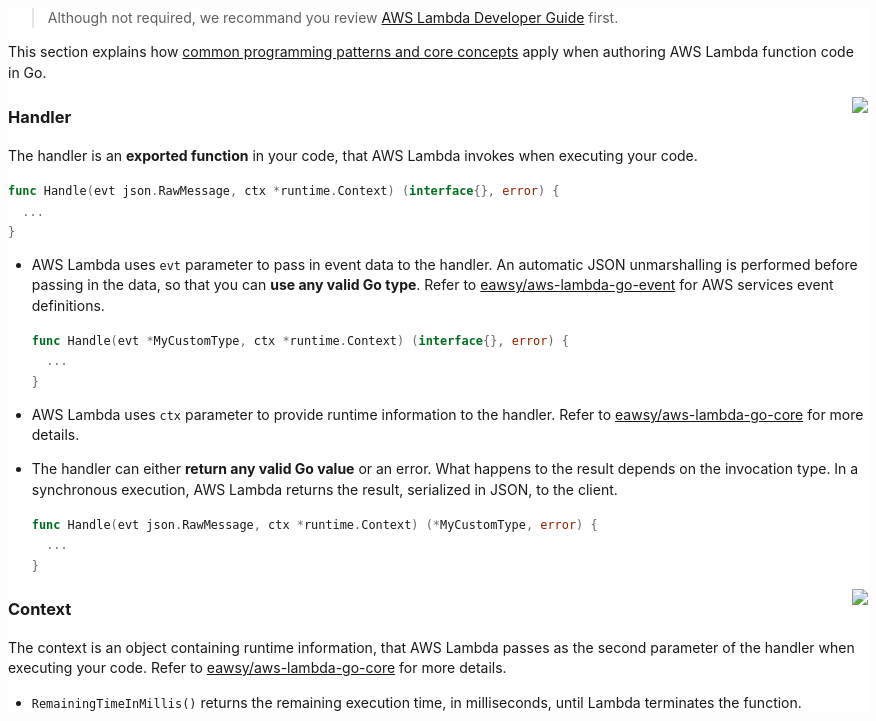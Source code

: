 > Although not required, we recommand you review [AWS Lambda Developer Guide][aws-lambda-doc] first.

This section explains how [common programming patterns and core concepts][aws-lambda-model] apply when authoring AWS 
Lambda function code in Go.

[<img src="_asset/misc_arrow-up.png" align="right">](#top)
### Handler

The handler is an **exported function** in your code, that AWS Lambda invokes when executing your code.

```go
func Handle(evt json.RawMessage, ctx *runtime.Context) (interface{}, error) {
  ...
}
```

  - AWS Lambda uses `evt` parameter to pass in event data to the handler. An automatic JSON unmarshalling is performed
    before passing in the data, so that you can **use any valid Go type**. Refer to 
    [eawsy/aws-lambda-go-event][eawsy-event] for AWS services event definitions.

    ```go
    func Handle(evt *MyCustomType, ctx *runtime.Context) (interface{}, error) {
      ...
    }
    ```

  - AWS Lambda uses `ctx` parameter to provide runtime information to the handler. Refer to
    [eawsy/aws-lambda-go-core][eawsy-core] for more details.

  - The handler can either **return any valid Go value** or an error. What happens to the result depends on the 
    invocation type. In a synchronous execution, AWS Lambda returns the result, serialized in JSON, to the client.

    ```go
    func Handle(evt json.RawMessage, ctx *runtime.Context) (*MyCustomType, error) {
      ...
    }
    ```

[<img src="_asset/misc_arrow-up.png" align="right">](#top)
### Context

The context is an object containing runtime information, that AWS Lambda passes as the second parameter of the handler 
when executing your code. Refer to [eawsy/aws-lambda-go-core][eawsy-core] for more details.

  - `RemainingTimeInMillis()` returns the remaining execution time, in milliseconds, until Lambda terminates the 
    function.


[eawsy-home]: https://eawsy.com
[eawsy-github]: https://github.com/eawsy/
[eawsy-chat]: https://gitter.im/eawsy/bavardage
[eawsy-twitter]: https://twitter.com/@eawsyhq
[eawsy-hire]: https://docs.google.com/forms/d/e/1FAIpQLSfPvn1Dgp95DXfvr3ClPHCNF5abi4D1grveT5btVyBHUk0nXw/viewform
[eawsy-core]: https://github.com/eawsy/aws-lambda-go-core
[eawsy-event]: https://github.com/eawsy/aws-lambda-go-event
[eawsy-pr]: https://github.com/eawsy/aws-lambda-go-shim/issues?q=is:pr%20is:open
[eawsy-issues]: https://github.com/eawsy/aws-lambda-go-shim/issues?q=is:issue%20is:open
[aws-home]: https://aws.amazon.com
[aws-lambda-home]: https://aws.amazon.com/lambda
[aws-lambda-lng]: http://docs.aws.amazon.com/lambda/latest/dg/lambda-app.html#lambda-app-author
[aws-lambda-doc]: http://docs.aws.amazon.com/lambda/latest/dg/welcome.html
[aws-lambda-model]: http://docs.aws.amazon.com/lambda/latest/dg/programming-model-v2.html
[misc-go-fmt]: https://golang.org/pkg/fmt/
[misc-go-log]: https://golang.org/pkg/log/
[badge-chat]: http://img.shields.io/badge/chat-gitter-e91e63.svg?style=flat-square
[badge-status]: http://img.shields.io/badge/status-beta-827717.svg?style=flat-square
[badge-license]: http://img.shields.io/badge/license-apache-757575.svg?style=flat-square